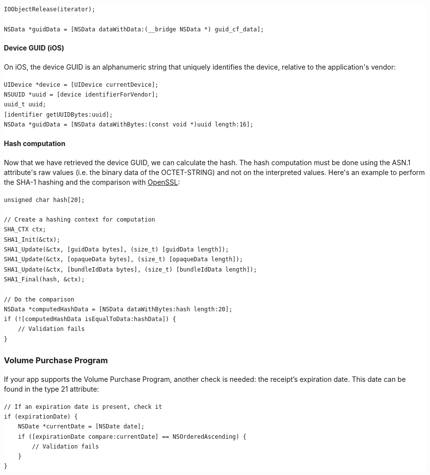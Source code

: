 ```
IOObjectRelease(iterator);

NSData *guidData = [NSData dataWithData:(__bridge NSData *) guid_cf_data];
```

#### Device GUID (iOS)

On iOS, the device GUID is an alphanumeric string that uniquely identifies the device, relative to the application's vendor:

```
UIDevice *device = [UIDevice currentDevice];
NSUUID *uuid = [device identifierForVendor];
uuid_t uuid;
[identifier getUUIDBytes:uuid];
NSData *guidData = [NSData dataWithBytes:(const void *)uuid length:16];
```
	
#### Hash computation

Now that we have retrieved the device GUID, we can calculate the hash. The hash computation must be done using the ASN.1 attribute's raw values (i.e. the binary data of the OCTET-STRING) and not on the interpreted values. Here's an example to perform the SHA-1 hashing and the comparison with [OpenSSL][openssl]:

```
unsigned char hash[20];

// Create a hashing context for computation
SHA_CTX ctx;
SHA1_Init(&ctx);
SHA1_Update(&ctx, [guidData bytes], (size_t) [guidData length]);
SHA1_Update(&ctx, [opaqueData bytes], (size_t) [opaqueData length]);
SHA1_Update(&ctx, [bundleIdData bytes], (size_t) [bundleIdData length]);
SHA1_Final(hash, &ctx);

// Do the comparison
NSData *computedHashData = [NSData dataWithBytes:hash length:20];
if (![computedHashData isEqualToData:hashData]) {
    // Validation fails
}
```


### Volume Purchase Program

If your app supports the Volume Purchase Program, another check is needed: the receipt’s expiration date. This date can be found in the type 21 attribute:

```
// If an expiration date is present, check it
if (expirationDate) {
    NSDate *currentDate = [NSDate date];
    if ([expirationDate compare:currentDate] == NSOrderedAscending) {
        // Validation fails
    }
}
```


[rfc-2315]: https://www.ietf.org/rfc/rfc2315.txt
[apple-iokit]: https://developer.apple.com/library/mac/documentation/IOKit/Reference/IOKitLib_header_reference/Reference/reference.html
[apple-receipt-validation]: https://developer.apple.com/library/ios/releasenotes/General/ValidateAppStoreReceipt/Introduction.html
[apple-receipt-validation-fields]: https://developer.apple.com/library/ios/releasenotes/General/ValidateAppStoreReceipt/Chapters/ReceiptFields.html#//apple_ref/doc/uid/TP40010573-CH106-SW1
[apple-wwdc-2014-305]: https://developer.apple.com/videos/wwdc/2014/#305
[itu-t-x690]: http://www.itu.int/ITU-T/recommendations/rec.aspx?id=9608
[wikipedia-asn1]: http://en.wikipedia.org/wiki/Abstract_Syntax_Notation_One
[wikipedia-x690-der]: http://en.wikipedia.org/wiki/X.690#DER_encoding
[wikipedia-type-length-value]: http://en.wikipedia.org/wiki/Type-length-value
[wikipedia-mac-address]: http://en.wikipedia.org/wiki/MAC_address
[wikipedia-opaque-predicate]: http://en.wikipedia.org/wiki/Opaque_predicate
[github-mach-override]: https://github.com/rentzsch/mach_override
[github-?-receipt-validation]: https://github.com/search?utf8=%E2%9C%93&q=receipt+validation
[gnu-libtasn1]: http://www.gnu.org/software/libtasn1/
[asn1-compiler]: http://lionet.info/asn1c/compiler.html
[openssl]: https://www.openssl.org/
[itunes-connect]: http://itunesconnect.apple.com/